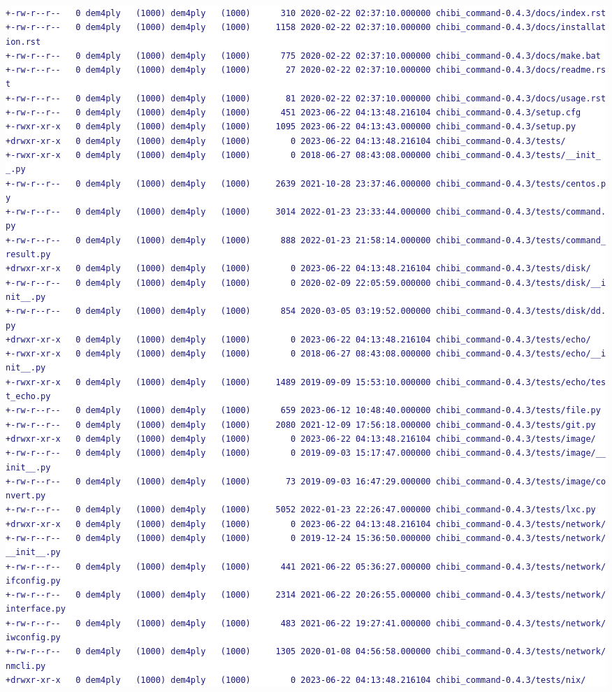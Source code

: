 ```diff
+-rw-r--r--   0 dem4ply   (1000) dem4ply   (1000)      310 2020-02-22 02:37:10.000000 chibi_command-0.4.3/docs/index.rst
+-rw-r--r--   0 dem4ply   (1000) dem4ply   (1000)     1158 2020-02-22 02:37:10.000000 chibi_command-0.4.3/docs/installation.rst
+-rw-r--r--   0 dem4ply   (1000) dem4ply   (1000)      775 2020-02-22 02:37:10.000000 chibi_command-0.4.3/docs/make.bat
+-rw-r--r--   0 dem4ply   (1000) dem4ply   (1000)       27 2020-02-22 02:37:10.000000 chibi_command-0.4.3/docs/readme.rst
+-rw-r--r--   0 dem4ply   (1000) dem4ply   (1000)       81 2020-02-22 02:37:10.000000 chibi_command-0.4.3/docs/usage.rst
+-rw-r--r--   0 dem4ply   (1000) dem4ply   (1000)      451 2023-06-22 04:13:48.216104 chibi_command-0.4.3/setup.cfg
+-rwxr-xr-x   0 dem4ply   (1000) dem4ply   (1000)     1095 2023-06-22 04:13:43.000000 chibi_command-0.4.3/setup.py
+drwxr-xr-x   0 dem4ply   (1000) dem4ply   (1000)        0 2023-06-22 04:13:48.216104 chibi_command-0.4.3/tests/
+-rwxr-xr-x   0 dem4ply   (1000) dem4ply   (1000)        0 2018-06-27 08:43:08.000000 chibi_command-0.4.3/tests/__init__.py
+-rw-r--r--   0 dem4ply   (1000) dem4ply   (1000)     2639 2021-10-28 23:37:46.000000 chibi_command-0.4.3/tests/centos.py
+-rw-r--r--   0 dem4ply   (1000) dem4ply   (1000)     3014 2022-01-23 23:33:44.000000 chibi_command-0.4.3/tests/command.py
+-rw-r--r--   0 dem4ply   (1000) dem4ply   (1000)      888 2022-01-23 21:58:14.000000 chibi_command-0.4.3/tests/command_result.py
+drwxr-xr-x   0 dem4ply   (1000) dem4ply   (1000)        0 2023-06-22 04:13:48.216104 chibi_command-0.4.3/tests/disk/
+-rw-r--r--   0 dem4ply   (1000) dem4ply   (1000)        0 2020-02-09 22:05:59.000000 chibi_command-0.4.3/tests/disk/__init__.py
+-rw-r--r--   0 dem4ply   (1000) dem4ply   (1000)      854 2020-03-05 03:19:52.000000 chibi_command-0.4.3/tests/disk/dd.py
+drwxr-xr-x   0 dem4ply   (1000) dem4ply   (1000)        0 2023-06-22 04:13:48.216104 chibi_command-0.4.3/tests/echo/
+-rwxr-xr-x   0 dem4ply   (1000) dem4ply   (1000)        0 2018-06-27 08:43:08.000000 chibi_command-0.4.3/tests/echo/__init__.py
+-rwxr-xr-x   0 dem4ply   (1000) dem4ply   (1000)     1489 2019-09-09 15:53:10.000000 chibi_command-0.4.3/tests/echo/test_echo.py
+-rw-r--r--   0 dem4ply   (1000) dem4ply   (1000)      659 2023-06-12 10:48:40.000000 chibi_command-0.4.3/tests/file.py
+-rw-r--r--   0 dem4ply   (1000) dem4ply   (1000)     2080 2021-12-09 17:56:18.000000 chibi_command-0.4.3/tests/git.py
+drwxr-xr-x   0 dem4ply   (1000) dem4ply   (1000)        0 2023-06-22 04:13:48.216104 chibi_command-0.4.3/tests/image/
+-rw-r--r--   0 dem4ply   (1000) dem4ply   (1000)        0 2019-09-03 15:17:47.000000 chibi_command-0.4.3/tests/image/__init__.py
+-rw-r--r--   0 dem4ply   (1000) dem4ply   (1000)       73 2019-09-03 16:47:29.000000 chibi_command-0.4.3/tests/image/convert.py
+-rw-r--r--   0 dem4ply   (1000) dem4ply   (1000)     5052 2022-01-23 22:26:47.000000 chibi_command-0.4.3/tests/lxc.py
+drwxr-xr-x   0 dem4ply   (1000) dem4ply   (1000)        0 2023-06-22 04:13:48.216104 chibi_command-0.4.3/tests/network/
+-rw-r--r--   0 dem4ply   (1000) dem4ply   (1000)        0 2019-12-24 15:36:50.000000 chibi_command-0.4.3/tests/network/__init__.py
+-rw-r--r--   0 dem4ply   (1000) dem4ply   (1000)      441 2021-06-22 05:36:27.000000 chibi_command-0.4.3/tests/network/ifconfig.py
+-rw-r--r--   0 dem4ply   (1000) dem4ply   (1000)     2314 2021-06-22 20:26:55.000000 chibi_command-0.4.3/tests/network/interface.py
+-rw-r--r--   0 dem4ply   (1000) dem4ply   (1000)      483 2021-06-22 19:27:41.000000 chibi_command-0.4.3/tests/network/iwconfig.py
+-rw-r--r--   0 dem4ply   (1000) dem4ply   (1000)     1305 2020-01-08 04:56:58.000000 chibi_command-0.4.3/tests/network/nmcli.py
+drwxr-xr-x   0 dem4ply   (1000) dem4ply   (1000)        0 2023-06-22 04:13:48.216104 chibi_command-0.4.3/tests/nix/
```
